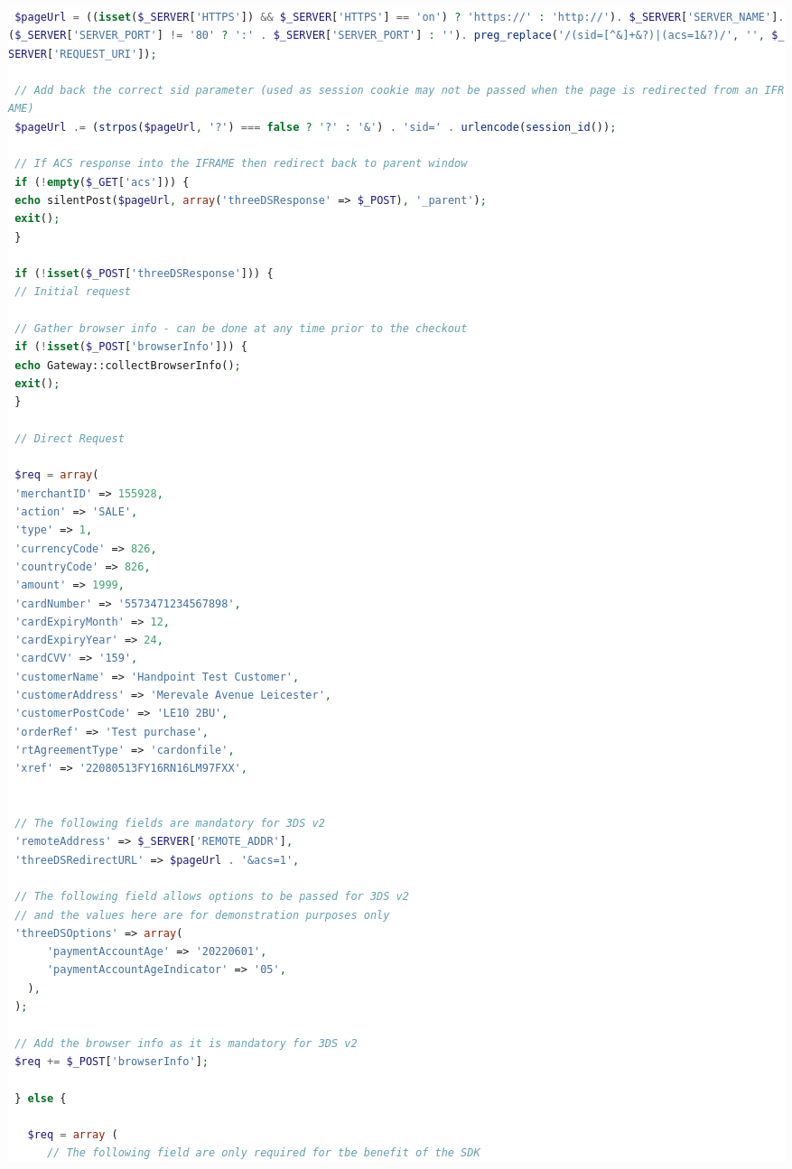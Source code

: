 ```php
 $pageUrl = ((isset($_SERVER['HTTPS']) && $_SERVER['HTTPS'] == 'on') ? 'https://' : 'http://'). $_SERVER['SERVER_NAME']. ($_SERVER['SERVER_PORT'] != '80' ? ':' . $_SERVER['SERVER_PORT'] : ''). preg_replace('/(sid=[^&]+&?)|(acs=1&?)/', '', $_SERVER['REQUEST_URI']);

 // Add back the correct sid parameter (used as session cookie may not be passed when the page is redirected from an IFRAME)
 $pageUrl .= (strpos($pageUrl, '?') === false ? '?' : '&') . 'sid=' . urlencode(session_id());
 
 // If ACS response into the IFRAME then redirect back to parent window
 if (!empty($_GET['acs'])) {
 echo silentPost($pageUrl, array('threeDSResponse' => $_POST), '_parent');
 exit();
 }

 if (!isset($_POST['threeDSResponse'])) {
 // Initial request

 // Gather browser info - can be done at any time prior to the checkout
 if (!isset($_POST['browserInfo'])) {
 echo Gateway::collectBrowserInfo();
 exit();
 }

 // Direct Request
 
 $req = array(
 'merchantID' => 155928,
 'action' => 'SALE',
 'type' => 1,
 'currencyCode' => 826,
 'countryCode' => 826,
 'amount' => 1999,
 'cardNumber' => '5573471234567898',
 'cardExpiryMonth' => 12,
 'cardExpiryYear' => 24,
 'cardCVV' => '159',
 'customerName' => 'Handpoint Test Customer',
 'customerAddress' => 'Merevale Avenue Leicester',
 'customerPostCode' => 'LE10 2BU',
 'orderRef' => 'Test purchase',
 'rtAgreementType' => 'cardonfile',
 'xref' => '22080513FY16RN16LM97FXX',


 // The following fields are mandatory for 3DS v2
 'remoteAddress' => $_SERVER['REMOTE_ADDR'],
 'threeDSRedirectURL' => $pageUrl . '&acs=1',

 // The following field allows options to be passed for 3DS v2
 // and the values here are for demonstration purposes only
 'threeDSOptions' => array(
      'paymentAccountAge' => '20220601',
      'paymentAccountAgeIndicator' => '05',
   ),
 );

 // Add the browser info as it is mandatory for 3DS v2
 $req += $_POST['browserInfo'];

 } else {

   $req = array (
      // The following field are only required for tbe benefit of the SDK 
```